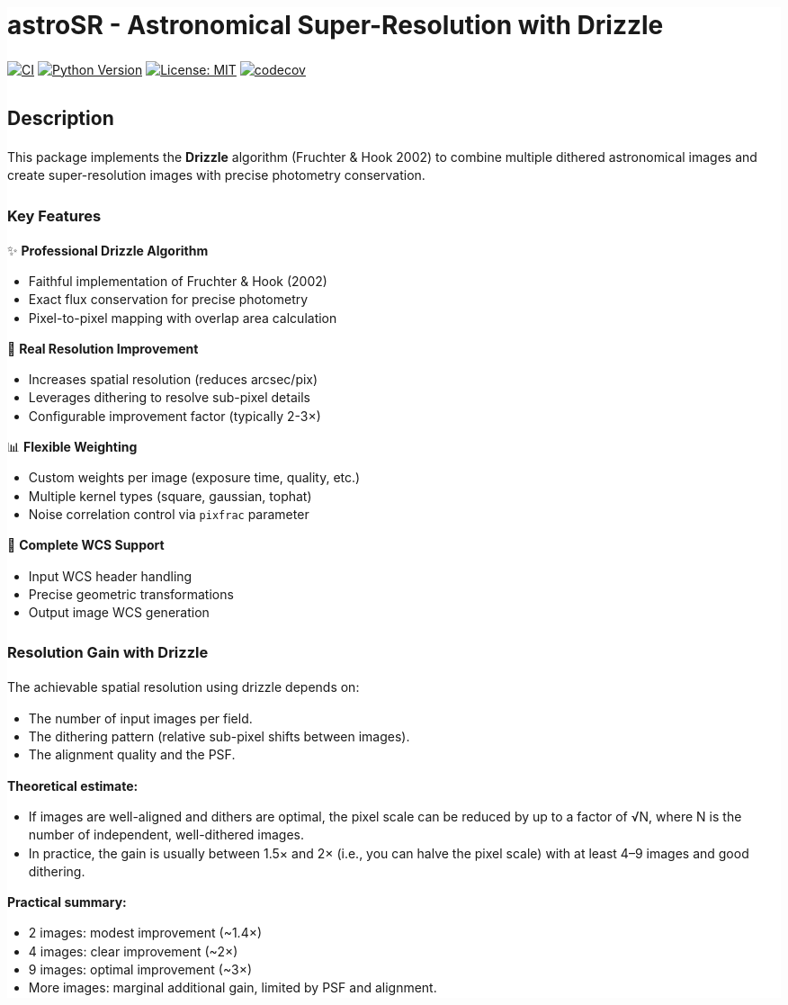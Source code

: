 # astroSR - Astronomical Super-Resolution with Drizzle

[![CI](https://github.com/dot-gabriel-ferrer/astroSR/actions/workflows/ci.yml/badge.svg)](https://github.com/dot-gabriel-ferrer/astroSR/actions/workflows/ci.yml)
[![Python Version](https://img.shields.io/badge/python-3.9%2B-blue.svg)](https://www.python.org/downloads/)
[![License: MIT](https://img.shields.io/badge/License-MIT-yellow.svg)](https://opensource.org/licenses/MIT)
[![codecov](https://codecov.io/gh/dot-gabriel-ferrer/astroSR/branch/main/graph/badge.svg)](https://codecov.io/gh/dot-gabriel-ferrer/astroSR)

## Description

This package implements the **Drizzle** algorithm (Fruchter & Hook 2002) to combine multiple dithered astronomical images and create super-resolution images with precise photometry conservation.

### Key Features

✨ **Professional Drizzle Algorithm**
- Faithful implementation of Fruchter & Hook (2002)
- Exact flux conservation for precise photometry
- Pixel-to-pixel mapping with overlap area calculation

🔬 **Real Resolution Improvement**
- Increases spatial resolution (reduces arcsec/pix)
- Leverages dithering to resolve sub-pixel details
- Configurable improvement factor (typically 2-3×)

📊 **Flexible Weighting**
- Custom weights per image (exposure time, quality, etc.)
- Multiple kernel types (square, gaussian, tophat)
- Noise correlation control via `pixfrac` parameter

📐 **Complete WCS Support**
- Input WCS header handling
- Precise geometric transformations
- Output image WCS generation

### Resolution Gain with Drizzle

The achievable spatial resolution using drizzle depends on:
- The number of input images per field.
- The dithering pattern (relative sub-pixel shifts between images).
- The alignment quality and the PSF.

**Theoretical estimate:**
- If images are well-aligned and dithers are optimal, the pixel scale can be reduced by up to a factor of √N, where N is the number of independent, well-dithered images.
- In practice, the gain is usually between 1.5× and 2× (i.e., you can halve the pixel scale) with at least 4–9 images and good dithering.

**Practical summary:**
- 2 images: modest improvement (~1.4×)
- 4 images: clear improvement (~2×)
- 9 images: optimal improvement (~3×)
- More images: marginal additional gain, limited by PSF and alignment.
